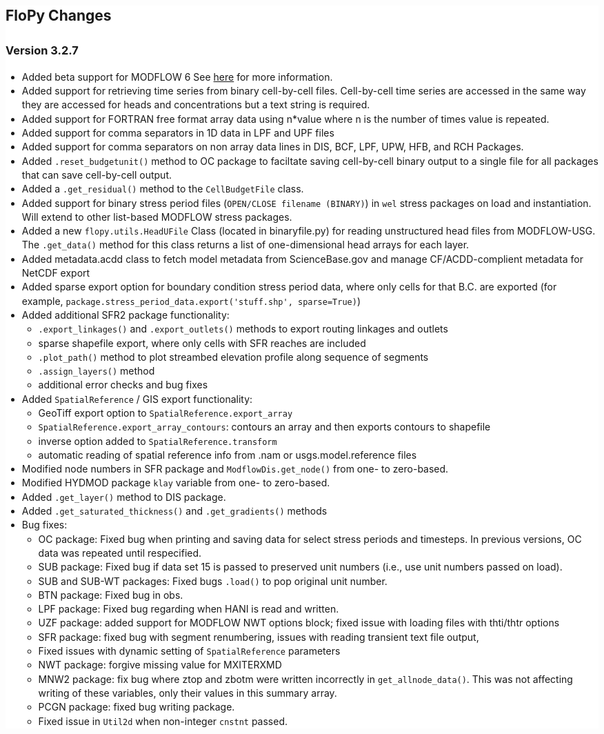 FloPy Changes
-----------------------------------------------

### Version 3.2.7
* Added beta support for MODFLOW 6 See [here](./mf6.md) for more information.
* Added support for retrieving time series from binary cell-by-cell files. Cell-by-cell time series are accessed in the same way they are accessed for heads and concentrations but a text string is required.
* Added support for FORTRAN free format array data using n*value where n is the number of times value is repeated.
* Added support for comma separators in 1D data in LPF and UPF files
* Added support for comma separators on non array data lines in DIS, BCF, LPF, UPW, HFB, and RCH Packages.
* Added `.reset_budgetunit()` method to OC package to faciltate saving cell-by-cell binary output to a single file for all packages that can save cell-by-cell output.
* Added a `.get_residual()` method to the `CellBudgetFile` class.
* Added support for binary stress period files (`OPEN/CLOSE filename (BINARY)`) in `wel` stress packages on load and instantiation. Will extend to other list-based MODFLOW stress packages.
* Added a new `flopy.utils.HeadUFile` Class (located in binaryfile.py) for reading unstructured head files from MODFLOW-USG.  The `.get_data()` method for this class returns a list of one-dimensional head arrays for each layer.
* Added metadata.acdd class to fetch model metadata from ScienceBase.gov and manage CF/ACDD-complient metadata for NetCDF export
* Added sparse export option for boundary condition stress period data, where only cells for that B.C. are exported (for example, `package.stress_period_data.export('stuff.shp', sparse=True)`)
* Added additional SFR2 package functionality: 
	*  `.export_linkages()` and `.export_outlets()` methods to export routing linkages and outlets
	*  sparse shapefile export, where only cells with SFR reaches are included
	*  `.plot_path()` method to plot streambed elevation profile along sequence of segments
	*  `.assign_layers()` method
	* additional error checks and bug fixes
* Added `SpatialReference` / GIS export functionality:
	*  GeoTiff export option to `SpatialReference.export_array`   
	*  `SpatialReference.export_array_contours`: contours an array and then exports contours to shapefile 
	*  inverse option added to `SpatialReference.transform`
	*  automatic reading of spatial reference info from .nam or usgs.model.reference files
* Modified node numbers in SFR package and `ModflowDis.get_node()` from one- to zero-based. 
* Modified HYDMOD package `klay` variable from one- to zero-based. 
* Added `.get_layer()` method to DIS package. 
* Added `.get_saturated_thickness()` and `.get_gradients()` methods
* Bug fixes:
    * OC package: Fixed bug when printing and saving data for select stress periods and timesteps. In previous versions, OC data was repeated until respecified.
    * SUB package: Fixed bug if data set 15 is passed to preserved unit numbers (i.e., use unit numbers passed on load).
    * SUB and SUB-WT packages: Fixed bugs `.load()` to pop original unit number.
    * BTN package: Fixed bug in obs.
    * LPF package: Fixed bug regarding when HANI is read and written.
    * UZF package: added support for MODFLOW NWT options block; fixed issue with loading files with thti/thtr options
    * SFR package: fixed bug with segment renumbering, issues with reading transient text file output, 
    * Fixed issues with dynamic setting of `SpatialReference` parameters
    * NWT package: forgive missing value for MXITERXMD
    * MNW2 package: fix bug where ztop and zbotm were written incorrectly in `get_allnode_data()`. This was not affecting writing of these variables, only their values in this summary array.
    * PCGN package: fixed bug writing package.
    * Fixed issue in `Util2d` when non-integer `cnstnt` passed.
    